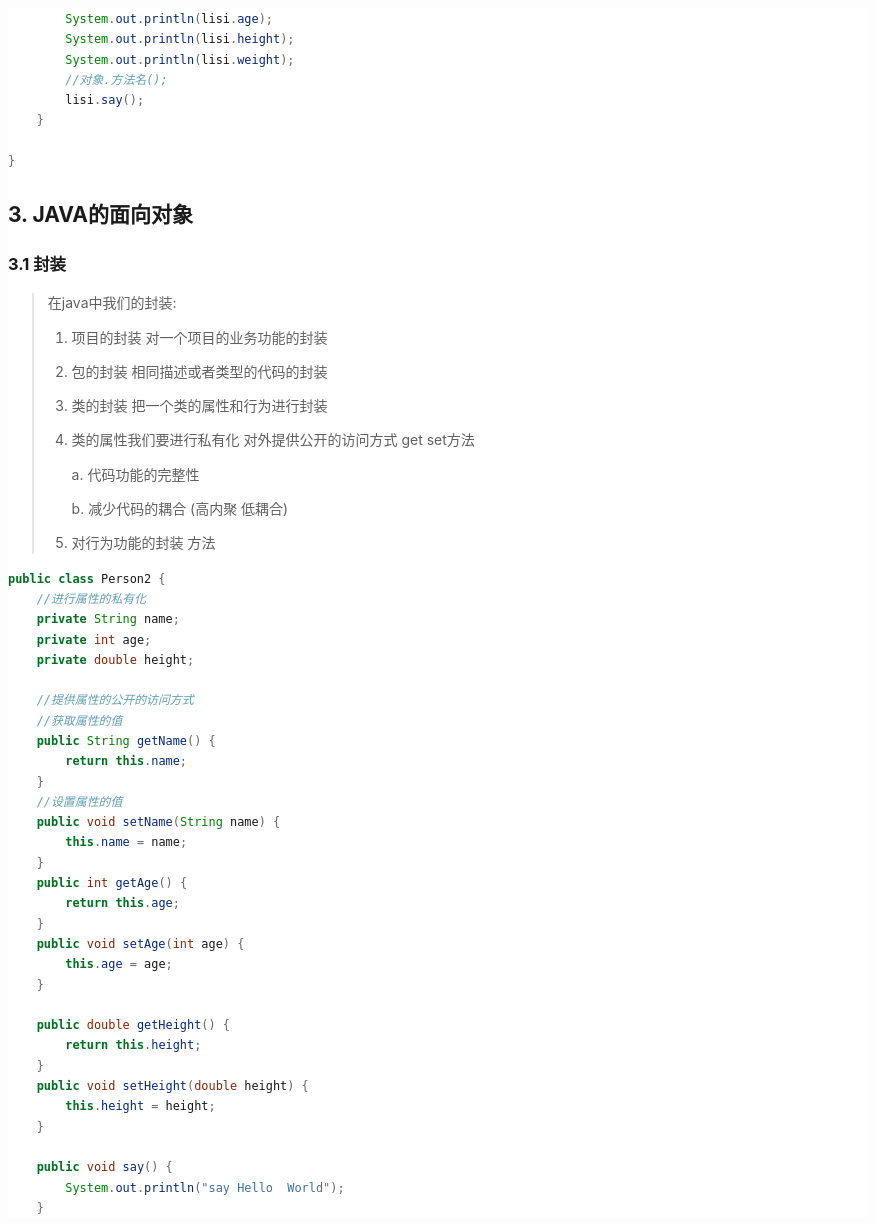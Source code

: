 ```java
		System.out.println(lisi.age);
		System.out.println(lisi.height);
		System.out.println(lisi.weight);
		//对象.方法名();
		lisi.say();
	}

}
```

## 3. JAVA的面向对象

### 3.1 封装

> 在java中我们的封装:
>
> 1. 项目的封装  对一个项目的业务功能的封装
>
> 2. 包的封装 相同描述或者类型的代码的封装
>
> 3. 类的封装 把一个类的属性和行为进行封装
>
> 4. 类的属性我们要进行私有化  对外提供公开的访问方式  get set方法
>
>    a. 代码功能的完整性
>
>    b. 减少代码的耦合 (高内聚 低耦合)
>
> 5. 对行为功能的封装  方法

```java
public class Person2 {
	//进行属性的私有化
	private String name;
	private int age;
	private double height;
	
	//提供属性的公开的访问方式
	//获取属性的值
	public String getName() {
		return this.name;
	}
	//设置属性的值
	public void setName(String name) {
		this.name = name;
	}
	public int getAge() {
		return this.age;
	}
	public void setAge(int age) {
		this.age = age;
	}
	
	public double getHeight() {
		return this.height;
	}
	public void setHeight(double height) {
		this.height = height;
	}
	
	public void say() {
		System.out.println("say Hello  World");
	}
```